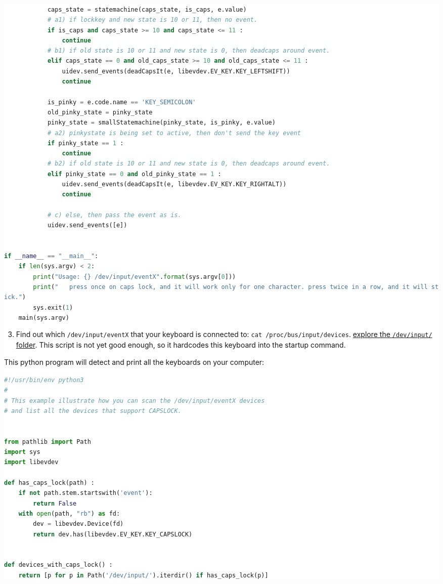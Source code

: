 ```python
            caps_state = statemachine(caps_state, is_caps, e.value)
            # a1) if lockkey and new state is 10 or 11, then no event.
            if is_caps and caps_state >= 10 and caps_state <= 11 :
                continue
            # b1) if old state is 10 or 11 and new state is 0, then deadcaps around event.
            elif caps_state == 0 and old_caps_state >= 10 and old_caps_state <= 11 :
                uidev.send_events(deadCapsIt(e, libevdev.EV_KEY.KEY_LEFTSHIFT))
                continue
                
            is_pinky = e.code.name == 'KEY_SEMICOLON'
            old_pinky_state = pinky_state
            pinky_state = smallStatemachine(pinky_state, is_pinky, e.value)
            # a2) pinkystate is being set to active, then don't send the key event
            if pinky_state == 1 :
                continue
            # b2) if old state is 10 or 11 and new state is 0, then deadcaps around event.
            elif pinky_state == 0 and old_pinky_state == 1 :
                uidev.send_events(deadCapsIt(e, libevdev.EV_KEY.KEY_RIGHTALT))
                continue
            
            # c) else, then pass the event as is.
            uidev.send_events([e])

                
if __name__ == "__main__":
    if len(sys.argv) < 2:
        print("Usage: {} /dev/input/eventX".format(sys.argv[0]))
        print("   press once on caps lock, and it will work only for one character. press twice in a row, and it will stick.")
        sys.exit(1)
    main(sys.argv)
```

3. Find out which `/dev/input/eventX` that your keyboard is connected to: `cat /proc/bus/input/devices`.
[explore the `/dev/input/` folder](https://thehackerdiary.wordpress.com/2017/04/21/exploring-devinput-1/).
This script is not yet good enough, so it hardcodes this keyboard into the startup command.

This python program will detect and print all the keyboards on your computer:

```python
#!/usr/bin/env python3
#
# This example illustrate how you can scan the /dev/input/eventX devices
# and list all the devices that support CAPSLOCK.


from pathlib import Path
import sys
import libevdev

def has_caps_lock(path) :
    if not path.stem.startswith('event'):
        return False
    with open(path, "rb") as fd:
        dev = libevdev.Device(fd)
        return dev.has(libevdev.EV_KEY.KEY_CAPSLOCK)
    

def devices_with_caps_lock() :
    return [p for p in Path('/dev/input/').iterdir() if has_caps_lock(p)]


```